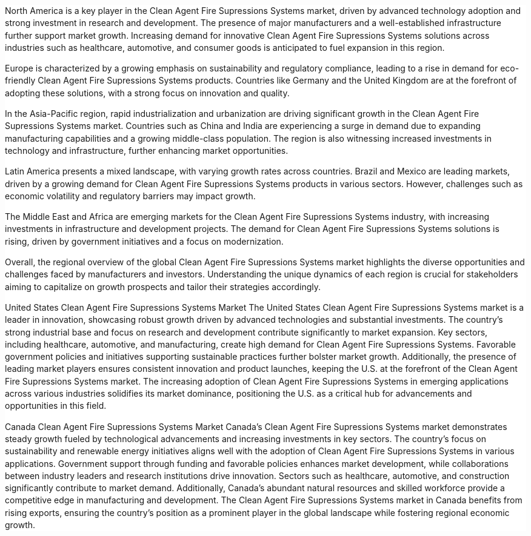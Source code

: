 North America is a key player in the Clean Agent Fire Supressions Systems market, driven by advanced technology adoption and strong investment in research and development. The presence of major manufacturers and a well-established infrastructure further support market growth. Increasing demand for innovative Clean Agent Fire Supressions Systems solutions across industries such as healthcare, automotive, and consumer goods is anticipated to fuel expansion in this region.

Europe is characterized by a growing emphasis on sustainability and regulatory compliance, leading to a rise in demand for eco-friendly Clean Agent Fire Supressions Systems products. Countries like Germany and the United Kingdom are at the forefront of adopting these solutions, with a strong focus on innovation and quality.

In the Asia-Pacific region, rapid industrialization and urbanization are driving significant growth in the Clean Agent Fire Supressions Systems market. Countries such as China and India are experiencing a surge in demand due to expanding manufacturing capabilities and a growing middle-class population. The region is also witnessing increased investments in technology and infrastructure, further enhancing market opportunities.

Latin America presents a mixed landscape, with varying growth rates across countries. Brazil and Mexico are leading markets, driven by a growing demand for Clean Agent Fire Supressions Systems products in various sectors. However, challenges such as economic volatility and regulatory barriers may impact growth.

The Middle East and Africa are emerging markets for the Clean Agent Fire Supressions Systems industry, with increasing investments in infrastructure and development projects. The demand for Clean Agent Fire Supressions Systems solutions is rising, driven by government initiatives and a focus on modernization.

Overall, the regional overview of the global Clean Agent Fire Supressions Systems market highlights the diverse opportunities and challenges faced by manufacturers and investors. Understanding the unique dynamics of each region is crucial for stakeholders aiming to capitalize on growth prospects and tailor their strategies accordingly.

United States Clean Agent Fire Supressions Systems Market
The United States Clean Agent Fire Supressions Systems market is a leader in innovation, showcasing robust growth driven by advanced technologies and substantial investments. The country’s strong industrial base and focus on research and development contribute significantly to market expansion. Key sectors, including healthcare, automotive, and manufacturing, create high demand for Clean Agent Fire Supressions Systems. Favorable government policies and initiatives supporting sustainable practices further bolster market growth. Additionally, the presence of leading market players ensures consistent innovation and product launches, keeping the U.S. at the forefront of the Clean Agent Fire Supressions Systems market. The increasing adoption of Clean Agent Fire Supressions Systems in emerging applications across various industries solidifies its market dominance, positioning the U.S. as a critical hub for advancements and opportunities in this field.

Canada Clean Agent Fire Supressions Systems Market
Canada’s Clean Agent Fire Supressions Systems market demonstrates steady growth fueled by technological advancements and increasing investments in key sectors. The country’s focus on sustainability and renewable energy initiatives aligns well with the adoption of Clean Agent Fire Supressions Systems in various applications. Government support through funding and favorable policies enhances market development, while collaborations between industry leaders and research institutions drive innovation. Sectors such as healthcare, automotive, and construction significantly contribute to market demand. Additionally, Canada’s abundant natural resources and skilled workforce provide a competitive edge in manufacturing and development. The Clean Agent Fire Supressions Systems market in Canada benefits from rising exports, ensuring the country’s position as a prominent player in the global landscape while fostering regional economic growth.
